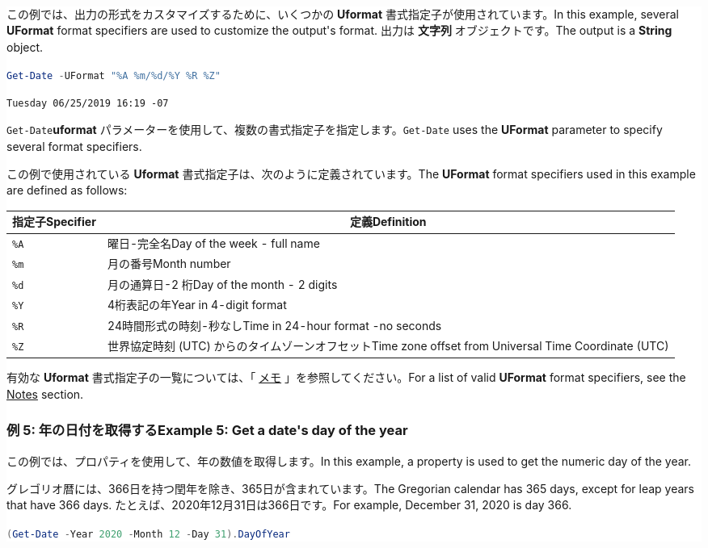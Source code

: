 <span data-ttu-id="69cd4-138">この例では、出力の形式をカスタマイズするために、いくつかの **Uformat** 書式指定子が使用されています。</span><span class="sxs-lookup"><span data-stu-id="69cd4-138">In this example, several **UFormat** format specifiers are used to customize the output's format.</span></span>
<span data-ttu-id="69cd4-139">出力は **文字列** オブジェクトです。</span><span class="sxs-lookup"><span data-stu-id="69cd4-139">The output is a **String** object.</span></span>

```powershell
Get-Date -UFormat "%A %m/%d/%Y %R %Z"
```

```Output
Tuesday 06/25/2019 16:19 -07
```

<span data-ttu-id="69cd4-140">`Get-Date`**uformat** パラメーターを使用して、複数の書式指定子を指定します。</span><span class="sxs-lookup"><span data-stu-id="69cd4-140">`Get-Date` uses the **UFormat** parameter to specify several format specifiers.</span></span>

<span data-ttu-id="69cd4-141">この例で使用されている **Uformat** 書式指定子は、次のように定義されています。</span><span class="sxs-lookup"><span data-stu-id="69cd4-141">The **UFormat** format specifiers used in this example are defined as follows:</span></span>

| <span data-ttu-id="69cd4-142">指定子</span><span class="sxs-lookup"><span data-stu-id="69cd4-142">Specifier</span></span> | <span data-ttu-id="69cd4-143">定義</span><span class="sxs-lookup"><span data-stu-id="69cd4-143">Definition</span></span> |
| --- | --- |
| `%A` | <span data-ttu-id="69cd4-144">曜日-完全名</span><span class="sxs-lookup"><span data-stu-id="69cd4-144">Day of the week - full name</span></span> |
| `%m` | <span data-ttu-id="69cd4-145">月の番号</span><span class="sxs-lookup"><span data-stu-id="69cd4-145">Month number</span></span> |
| `%d` | <span data-ttu-id="69cd4-146">月の通算日-2 桁</span><span class="sxs-lookup"><span data-stu-id="69cd4-146">Day of the month - 2 digits</span></span> |
| `%Y` | <span data-ttu-id="69cd4-147">4桁表記の年</span><span class="sxs-lookup"><span data-stu-id="69cd4-147">Year in 4-digit format</span></span> |
| `%R` | <span data-ttu-id="69cd4-148">24時間形式の時刻-秒なし</span><span class="sxs-lookup"><span data-stu-id="69cd4-148">Time in 24-hour format -no seconds</span></span> |
| `%Z` | <span data-ttu-id="69cd4-149">世界協定時刻 (UTC) からのタイムゾーンオフセット</span><span class="sxs-lookup"><span data-stu-id="69cd4-149">Time zone offset from Universal Time Coordinate (UTC)</span></span> |

<span data-ttu-id="69cd4-150">有効な **Uformat** 書式指定子の一覧については、「 [メモ](#notes) 」を参照してください。</span><span class="sxs-lookup"><span data-stu-id="69cd4-150">For a list of valid **UFormat** format specifiers, see the [Notes](#notes) section.</span></span>

### <span data-ttu-id="69cd4-151">例 5: 年の日付を取得する</span><span class="sxs-lookup"><span data-stu-id="69cd4-151">Example 5: Get a date's day of the year</span></span>

<span data-ttu-id="69cd4-152">この例では、プロパティを使用して、年の数値を取得します。</span><span class="sxs-lookup"><span data-stu-id="69cd4-152">In this example, a property is used to get the numeric day of the year.</span></span>

<span data-ttu-id="69cd4-153">グレゴリオ暦には、366日を持つ閏年を除き、365日が含まれています。</span><span class="sxs-lookup"><span data-stu-id="69cd4-153">The Gregorian calendar has 365 days, except for leap years that have 366 days.</span></span> <span data-ttu-id="69cd4-154">たとえば、2020年12月31日は366日です。</span><span class="sxs-lookup"><span data-stu-id="69cd4-154">For example, December 31, 2020 is day 366.</span></span>

```powershell
(Get-Date -Year 2020 -Month 12 -Day 31).DayOfYear
```
